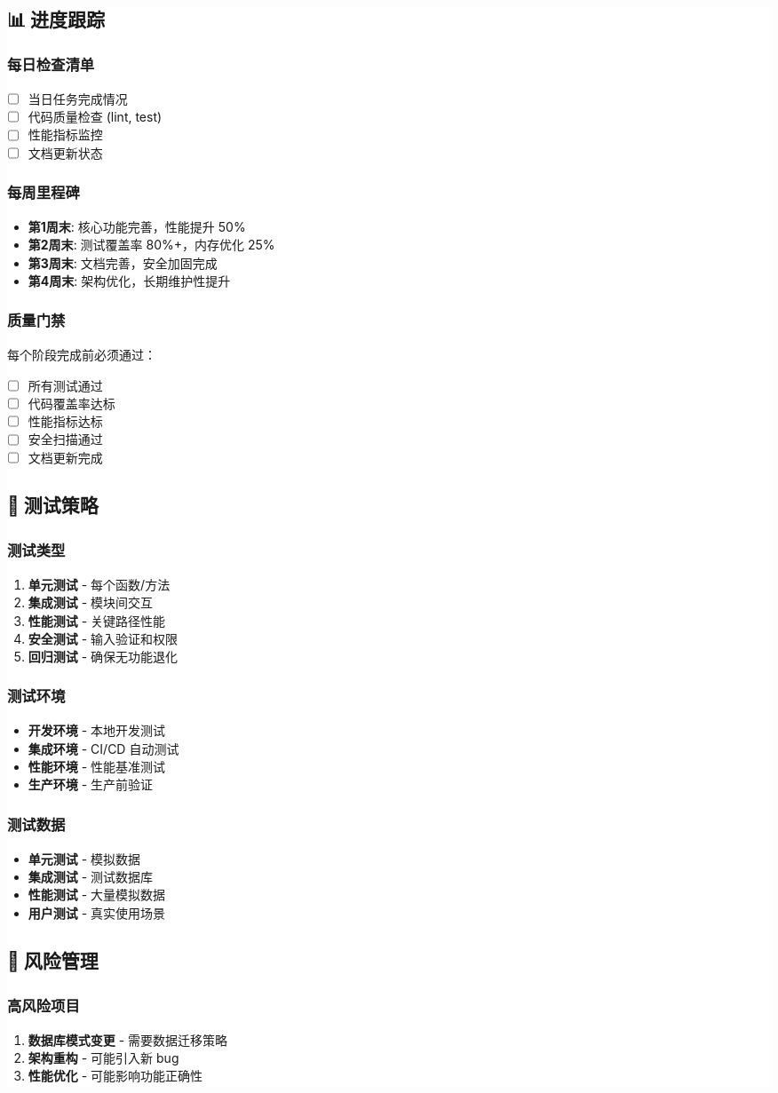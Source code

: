 ## 📊 进度跟踪

### 每日检查清单
- [ ] 当日任务完成情况
- [ ] 代码质量检查 (lint, test)
- [ ] 性能指标监控
- [ ] 文档更新状态

### 每周里程碑
- **第1周末**: 核心功能完善，性能提升 50%
- **第2周末**: 测试覆盖率 80%+，内存优化 25%
- **第3周末**: 文档完善，安全加固完成
- **第4周末**: 架构优化，长期维护性提升

### 质量门禁
每个阶段完成前必须通过：
- [ ] 所有测试通过
- [ ] 代码覆盖率达标
- [ ] 性能指标达标
- [ ] 安全扫描通过
- [ ] 文档更新完成

## 🧪 测试策略

### 测试类型
1. **单元测试** - 每个函数/方法
2. **集成测试** - 模块间交互
3. **性能测试** - 关键路径性能
4. **安全测试** - 输入验证和权限
5. **回归测试** - 确保无功能退化

### 测试环境
- **开发环境** - 本地开发测试
- **集成环境** - CI/CD 自动测试
- **性能环境** - 性能基准测试
- **生产环境** - 生产前验证

### 测试数据
- **单元测试** - 模拟数据
- **集成测试** - 测试数据库
- **性能测试** - 大量模拟数据
- **用户测试** - 真实使用场景

## 🚨 风险管理

### 高风险项目
1. **数据库模式变更** - 需要数据迁移策略
2. **架构重构** - 可能引入新 bug
3. **性能优化** - 可能影响功能正确性

